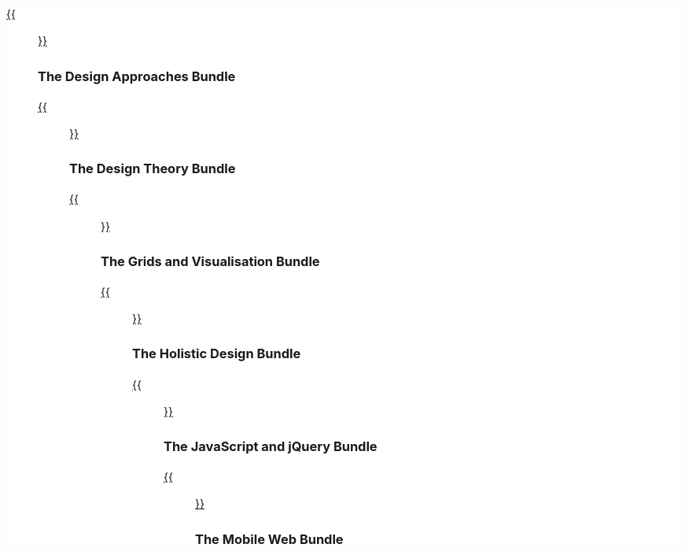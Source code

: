 [{{<figure class="wp-caption aligncenter size-full wp-image-4750" src="/images/2015/06/CSS.jpg" alt="Sass For Web Designs by Dan Cederholm, CSS3 For Web Designers by Dan Cederholm, SMACSS by Jonathan Snook" width="1200" height="174" caption="**RESERVED*** Sass For Web Designs *by Dan Cederholm, *CSS3 For Web Designers *by Dan Cederholm, *SMACSS *by Jonathan Snook (Below 1kg) **£8**">}}](/images/2015/06/CSS.jpg)

### The Design Approaches Bundle

[{{<figure class="wp-caption aligncenter size-full wp-image-4751" src="/images/2015/06/Design-Philosophies.jpg" alt="Design as Art by Bruno Munari, The Language Of Things by Deyan Sudjic, The Hacker Ethic and the Spirit of the Information Age by Pekka Himanen, The Shape of Design by Frank Chimero" width="1200" height="364" caption="**RESERVED*** Design as Art *by Bruno Munari, *The Language Of Things *by Deyan Sudjic, *The Hacker Ethic and the Spirit of the Information Age *by Pekka Himanen, *The Shape of Design *by Frank Chimero (Above 1kg) **£10**">}}](/images/2015/06/Design-Philosophies.jpg)

### The Design Theory Bundle

[{{<figure class="wp-caption aligncenter size-full wp-image-4752" src="/images/2015/06/Design-Theory.jpg" alt="Principles of Form and Design by Wucius Wong, Universal Principles of Design by William Lidwell, Kritina Holden, and Jill Butler" width="1200" height="226" caption="**RESERVED*** Principles of Form and Design *by Wucius Wong, *Universal Principles of Design *by William Lidwell, Kritina Holden, and Jill Butler (Above 1kg) **£10**">}}](/images/2015/06/Design-Theory.jpg)

### The Grids and Visualisation Bundle

[{{<figure class="wp-caption aligncenter size-full wp-image-4753" src="/images/2015/06/Grids-and-Visualisation.jpg" alt="A Practical Guide to Designing with Data by Brian Suda, Ordering Disorder: Grid Principles for Web Design by Khoi Vinh, Making and Breaking the Grid by Timothy Samara, This Is A Print Handbook" width="1200" height="227" caption="**RESERVED*** A Practical Guide to Designing with Data** ***by Brian Suda, *Ordering Disorder: Grid Principles for Web Design *by Khoi Vinh, *Making and Breaking the Grid *by Timothy Samara, *This Is A Print Handbook *(slim, no spine!) (Above 1kg) **£12**">}}](/images/2015/06/Grids-and-Visualisation.jpg)

### The Holistic Design Bundle

[{{<figure class="wp-caption aligncenter size-full wp-image-4754" src="/images/2015/06/Holistic-Design.jpg" alt="Designing For Emotion by Aarron Walter, A Practical Guide to Designing the Invisible by Robert Mills" width="1200" height="173" caption="**RESERVED*** Designing For Emotion *by Aarron Walter, *A Practical Guide to Designing the Invisible *by Robert Mills (Below 1kg) **£5**">}}](/images/2015/06/Holistic-Design.jpg)

### The JavaScript and jQuery Bundle

[{{<figure class="wp-caption aligncenter size-full wp-image-4757" src="/images/2015/06/JavaScript.jpg" alt="jQuery in Action by Bear Bibeault and Yehuda Katz, JavaScript: The Good Parts by Douglas Crockford, Simply JavaScript By Kevin Yank and Cameron Adams" width="1200" height="338" caption="**RESERVED*** jQuery in Action* by Bear Bibeault and Yehuda Katz, *JavaScript: The Good Parts *by Douglas Crockford, *Simply JavaScript *By Kevin Yank and Cameron Adams (Above 1kg) **£10**">}}](/images/2015/06/JavaScript.jpg)

### The Mobile Web Bundle

